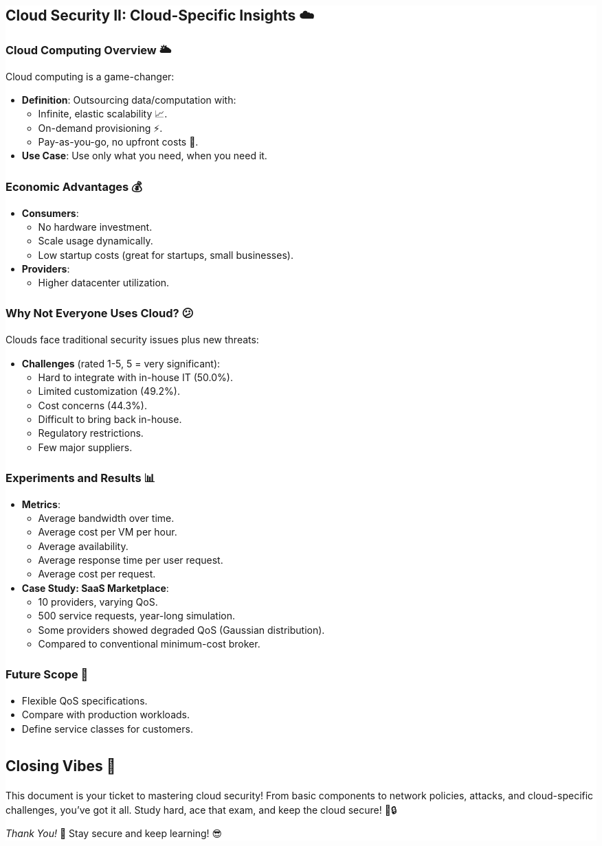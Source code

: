 ## Cloud Security II: Cloud-Specific Insights ☁️

### Cloud Computing Overview 🌥️
Cloud computing is a game-changer:
- **Definition**: Outsourcing data/computation with:
  - Infinite, elastic scalability 📈.
  - On-demand provisioning ⚡.
  - Pay-as-you-go, no upfront costs 💸.
- **Use Case**: Use only what you need, when you need it.

### Economic Advantages 💰
- **Consumers**:
  - No hardware investment.
  - Scale usage dynamically.
  - Low startup costs (great for startups, small businesses).
- **Providers**:
  - Higher datacenter utilization.

### Why Not Everyone Uses Cloud? 😕
Clouds face traditional security issues plus new threats:
- **Challenges** (rated 1-5, 5 = very significant):
  - Hard to integrate with in-house IT (50.0%).
  - Limited customization (49.2%).
  - Cost concerns (44.3%).
  - Difficult to bring back in-house.
  - Regulatory restrictions.
  - Few major suppliers.

### Experiments and Results 📊
- **Metrics**:
  - Average bandwidth over time.
  - Average cost per VM per hour.
  - Average availability.
  - Average response time per user request.
  - Average cost per request.
- **Case Study: SaaS Marketplace**:
  - 10 providers, varying QoS.
  - 500 service requests, year-long simulation.
  - Some providers showed degraded QoS (Gaussian distribution).
  - Compared to conventional minimum-cost broker.

### Future Scope 🔮
- Flexible QoS specifications.
- Compare with production workloads.
- Define service classes for customers.

## Closing Vibes 🎉
This document is your ticket to mastering cloud security! From basic components to network policies, attacks, and cloud-specific challenges, you’ve got it all. Study hard, ace that exam, and keep the cloud secure! 🚀🔒

*Thank You!* 🙌 Stay secure and keep learning! 😎